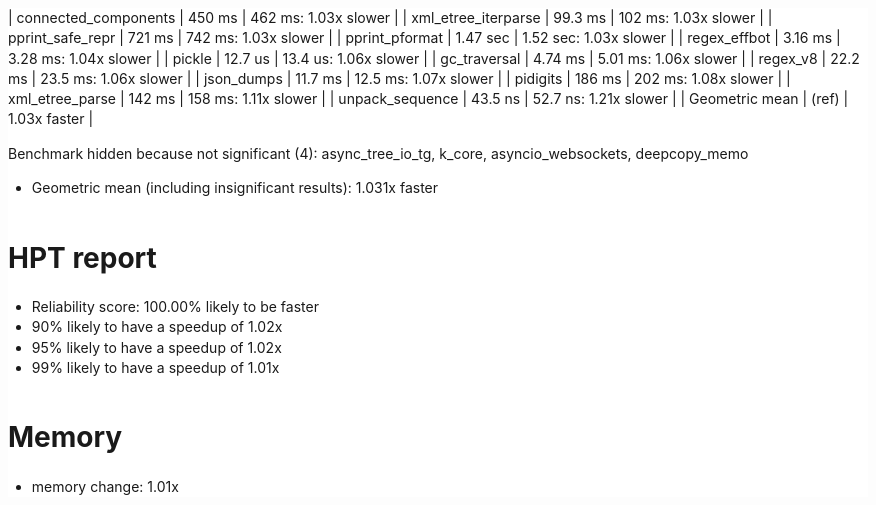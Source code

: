 | connected_components             | 450 ms                                                                                                            | 462 ms: 1.03x slower                                                                                                    |
| xml_etree_iterparse              | 99.3 ms                                                                                                           | 102 ms: 1.03x slower                                                                                                    |
| pprint_safe_repr                 | 721 ms                                                                                                            | 742 ms: 1.03x slower                                                                                                    |
| pprint_pformat                   | 1.47 sec                                                                                                          | 1.52 sec: 1.03x slower                                                                                                  |
| regex_effbot                     | 3.16 ms                                                                                                           | 3.28 ms: 1.04x slower                                                                                                   |
| pickle                           | 12.7 us                                                                                                           | 13.4 us: 1.06x slower                                                                                                   |
| gc_traversal                     | 4.74 ms                                                                                                           | 5.01 ms: 1.06x slower                                                                                                   |
| regex_v8                         | 22.2 ms                                                                                                           | 23.5 ms: 1.06x slower                                                                                                   |
| json_dumps                       | 11.7 ms                                                                                                           | 12.5 ms: 1.07x slower                                                                                                   |
| pidigits                         | 186 ms                                                                                                            | 202 ms: 1.08x slower                                                                                                    |
| xml_etree_parse                  | 142 ms                                                                                                            | 158 ms: 1.11x slower                                                                                                    |
| unpack_sequence                  | 43.5 ns                                                                                                           | 52.7 ns: 1.21x slower                                                                                                   |
| Geometric mean                   | (ref)                                                                                                             | 1.03x faster                                                                                                            |

Benchmark hidden because not significant (4): async_tree_io_tg, k_core, asyncio_websockets, deepcopy_memo

- Geometric mean (including insignificant results): 1.031x faster

# HPT report

- Reliability score: 100.00% likely to be faster
- 90% likely to have a speedup of 1.02x
- 95% likely to have a speedup of 1.02x
- 99% likely to have a speedup of 1.01x

# Memory
- memory change: 1.01x